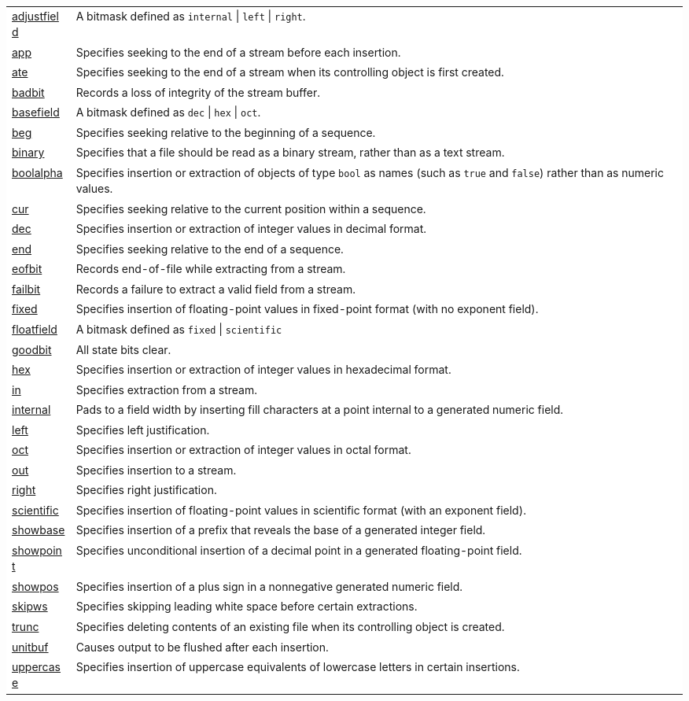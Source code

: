 |||  
|-|-|  
|[adjustfield](#fmtflags)|A bitmask defined as `internal` &#124; `left` &#124; `right`.|  
|[app](#openmode)|Specifies seeking to the end of a stream before each insertion.|  
|[ate](#openmode)|Specifies seeking to the end of a stream when its controlling object is first created.|  
|[badbit](#iostate)|Records a loss of integrity of the stream buffer.|  
|[basefield](#fmtflags)|A bitmask defined as `dec` &#124; `hex` &#124; `oct`.|  
|[beg](#seekdir)|Specifies seeking relative to the beginning of a sequence.|  
|[binary](#openmode)|Specifies that a file should be read as a binary stream, rather than as a text stream.|  
|[boolalpha](#fmtflags)|Specifies insertion or extraction of objects of type `bool` as names (such as `true` and `false`) rather than as numeric values.|  
|[cur](#seekdir)|Specifies seeking relative to the current position within a sequence.|  
|[dec](#fmtflags)|Specifies insertion or extraction of integer values in decimal format.|  
|[end](#seekdir)|Specifies seeking relative to the end of a sequence.|  
|[eofbit](#iostate)|Records end-of-file while extracting from a stream.|  
|[failbit](#iostate)|Records a failure to extract a valid field from a stream.|  
|[fixed](#fmtflags)|Specifies insertion of floating-point values in fixed-point format (with no exponent field).|  
|[floatfield](#fmtflags)|A bitmask defined as `fixed` &#124; `scientific`|  
|[goodbit](#iostate)|All state bits clear.|  
|[hex](#fmtflags)|Specifies insertion or extraction of integer values in hexadecimal format.|  
|[in](#openmode)|Specifies extraction from a stream.|  
|[internal](#fmtflags)|Pads to a field width by inserting fill characters at a point internal to a generated numeric field.|  
|[left](#fmtflags)|Specifies left justification.|  
|[oct](#fmtflags)|Specifies insertion or extraction of integer values in octal format.|  
|[out](#openmode)|Specifies insertion to a stream.|  
|[right](#fmtflags)|Specifies right justification.|  
|[scientific](#fmtflags)|Specifies insertion of floating-point values in scientific format (with an exponent field).|  
|[showbase](#fmtflags)|Specifies insertion of a prefix that reveals the base of a generated integer field.|  
|[showpoint](#fmtflags)|Specifies unconditional insertion of a decimal point in a generated floating-point field.|  
|[showpos](#fmtflags)|Specifies insertion of a plus sign in a nonnegative generated numeric field.|  
|[skipws](#fmtflags)|Specifies skipping leading white space before certain extractions.|  
|[trunc](#openmode)|Specifies deleting contents of an existing file when its controlling object is created.|  
|[unitbuf](#fmtflags)|Causes output to be flushed after each insertion.|  
|[uppercase](#fmtflags)|Specifies insertion of uppercase equivalents of lowercase letters in certain insertions.|  
  